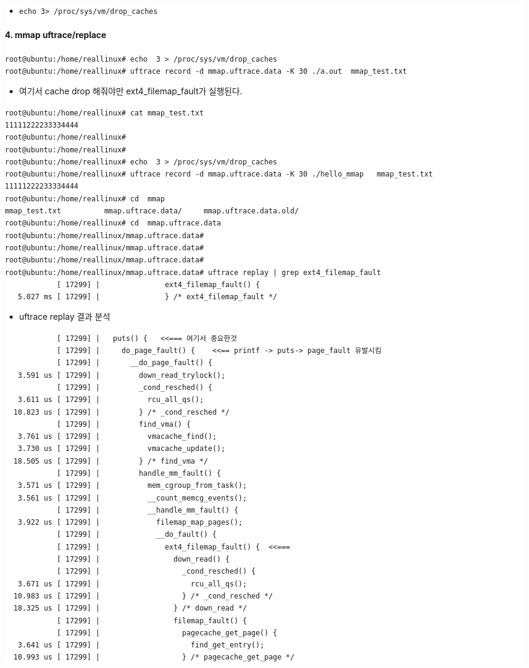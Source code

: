 

*  `echo 3> /proc/sys/vm/drop_caches`

####  4. mmap uftrace/replace 

```
root@ubuntu:/home/reallinux# echo  3 > /proc/sys/vm/drop_caches
root@ubuntu:/home/reallinux# uftrace record -d mmap.uftrace.data -K 30 ./a.out  mmap_test.txt
```

* 여기서 cache drop 해줘야만 ext4_filemap_fault가 실행된다.  

```
root@ubuntu:/home/reallinux# cat mmap_test.txt
11111222233334444
root@ubuntu:/home/reallinux#
root@ubuntu:/home/reallinux#
root@ubuntu:/home/reallinux# echo  3 > /proc/sys/vm/drop_caches
root@ubuntu:/home/reallinux# uftrace record -d mmap.uftrace.data -K 30 ./hello_mmap   mmap_test.txt
11111222233334444
root@ubuntu:/home/reallinux# cd  mmap
mmap_test.txt          mmap.uftrace.data/     mmap.uftrace.data.old/
root@ubuntu:/home/reallinux# cd  mmap.uftrace.data
root@ubuntu:/home/reallinux/mmap.uftrace.data#
root@ubuntu:/home/reallinux/mmap.uftrace.data#
root@ubuntu:/home/reallinux/mmap.uftrace.data#
root@ubuntu:/home/reallinux/mmap.uftrace.data# uftrace replay | grep ext4_filemap_fault
            [ 17299] |               ext4_filemap_fault() {
   5.027 ms [ 17299] |               } /* ext4_filemap_fault */

```

* uftrace replay 결과 분석

```
            [ 17299] |   puts() {   <<=== 여기서 중요한것 
            [ 17299] |     do_page_fault() {    <<== printf -> puts-> page_fault 유발시킴
            [ 17299] |       __do_page_fault() {
   3.591 us [ 17299] |         down_read_trylock();
            [ 17299] |         _cond_resched() {
   3.611 us [ 17299] |           rcu_all_qs();
  10.823 us [ 17299] |         } /* _cond_resched */
            [ 17299] |         find_vma() {
   3.761 us [ 17299] |           vmacache_find();
   3.730 us [ 17299] |           vmacache_update();
  18.505 us [ 17299] |         } /* find_vma */
            [ 17299] |         handle_mm_fault() {
   3.571 us [ 17299] |           mem_cgroup_from_task();
   3.561 us [ 17299] |           __count_memcg_events();
            [ 17299] |           __handle_mm_fault() {
   3.922 us [ 17299] |             filemap_map_pages();
            [ 17299] |             __do_fault() {
            [ 17299] |               ext4_filemap_fault() {  <<===
            [ 17299] |                 down_read() {
            [ 17299] |                   _cond_resched() {
   3.671 us [ 17299] |                     rcu_all_qs();
  10.983 us [ 17299] |                   } /* _cond_resched */
  18.325 us [ 17299] |                 } /* down_read */
            [ 17299] |                 filemap_fault() {
            [ 17299] |                   pagecache_get_page() {
   3.641 us [ 17299] |                     find_get_entry();
  10.993 us [ 17299] |                   } /* pagecache_get_page */

```
